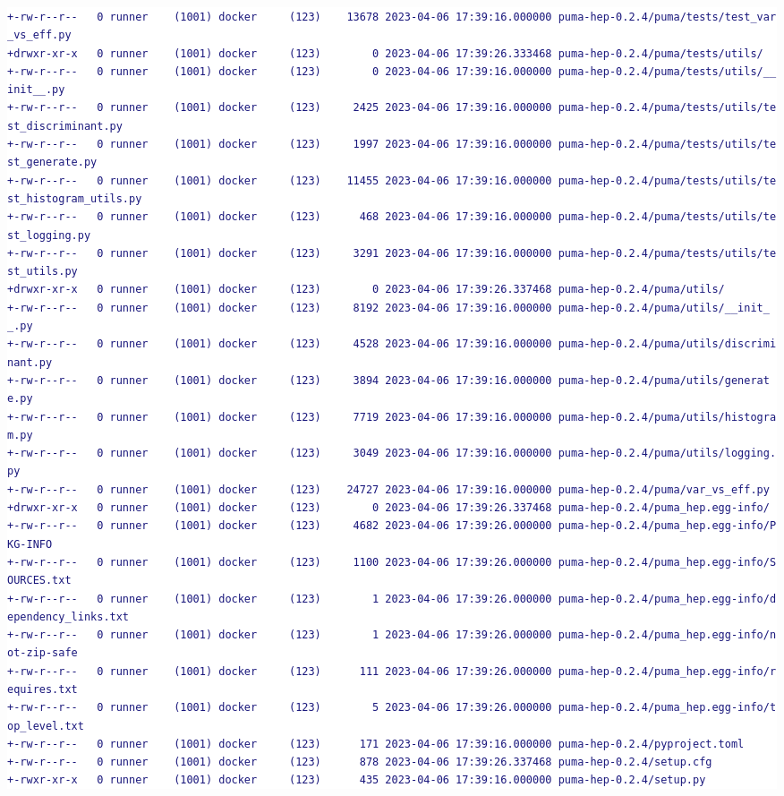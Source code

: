 ```diff
+-rw-r--r--   0 runner    (1001) docker     (123)    13678 2023-04-06 17:39:16.000000 puma-hep-0.2.4/puma/tests/test_var_vs_eff.py
+drwxr-xr-x   0 runner    (1001) docker     (123)        0 2023-04-06 17:39:26.333468 puma-hep-0.2.4/puma/tests/utils/
+-rw-r--r--   0 runner    (1001) docker     (123)        0 2023-04-06 17:39:16.000000 puma-hep-0.2.4/puma/tests/utils/__init__.py
+-rw-r--r--   0 runner    (1001) docker     (123)     2425 2023-04-06 17:39:16.000000 puma-hep-0.2.4/puma/tests/utils/test_discriminant.py
+-rw-r--r--   0 runner    (1001) docker     (123)     1997 2023-04-06 17:39:16.000000 puma-hep-0.2.4/puma/tests/utils/test_generate.py
+-rw-r--r--   0 runner    (1001) docker     (123)    11455 2023-04-06 17:39:16.000000 puma-hep-0.2.4/puma/tests/utils/test_histogram_utils.py
+-rw-r--r--   0 runner    (1001) docker     (123)      468 2023-04-06 17:39:16.000000 puma-hep-0.2.4/puma/tests/utils/test_logging.py
+-rw-r--r--   0 runner    (1001) docker     (123)     3291 2023-04-06 17:39:16.000000 puma-hep-0.2.4/puma/tests/utils/test_utils.py
+drwxr-xr-x   0 runner    (1001) docker     (123)        0 2023-04-06 17:39:26.337468 puma-hep-0.2.4/puma/utils/
+-rw-r--r--   0 runner    (1001) docker     (123)     8192 2023-04-06 17:39:16.000000 puma-hep-0.2.4/puma/utils/__init__.py
+-rw-r--r--   0 runner    (1001) docker     (123)     4528 2023-04-06 17:39:16.000000 puma-hep-0.2.4/puma/utils/discriminant.py
+-rw-r--r--   0 runner    (1001) docker     (123)     3894 2023-04-06 17:39:16.000000 puma-hep-0.2.4/puma/utils/generate.py
+-rw-r--r--   0 runner    (1001) docker     (123)     7719 2023-04-06 17:39:16.000000 puma-hep-0.2.4/puma/utils/histogram.py
+-rw-r--r--   0 runner    (1001) docker     (123)     3049 2023-04-06 17:39:16.000000 puma-hep-0.2.4/puma/utils/logging.py
+-rw-r--r--   0 runner    (1001) docker     (123)    24727 2023-04-06 17:39:16.000000 puma-hep-0.2.4/puma/var_vs_eff.py
+drwxr-xr-x   0 runner    (1001) docker     (123)        0 2023-04-06 17:39:26.337468 puma-hep-0.2.4/puma_hep.egg-info/
+-rw-r--r--   0 runner    (1001) docker     (123)     4682 2023-04-06 17:39:26.000000 puma-hep-0.2.4/puma_hep.egg-info/PKG-INFO
+-rw-r--r--   0 runner    (1001) docker     (123)     1100 2023-04-06 17:39:26.000000 puma-hep-0.2.4/puma_hep.egg-info/SOURCES.txt
+-rw-r--r--   0 runner    (1001) docker     (123)        1 2023-04-06 17:39:26.000000 puma-hep-0.2.4/puma_hep.egg-info/dependency_links.txt
+-rw-r--r--   0 runner    (1001) docker     (123)        1 2023-04-06 17:39:26.000000 puma-hep-0.2.4/puma_hep.egg-info/not-zip-safe
+-rw-r--r--   0 runner    (1001) docker     (123)      111 2023-04-06 17:39:26.000000 puma-hep-0.2.4/puma_hep.egg-info/requires.txt
+-rw-r--r--   0 runner    (1001) docker     (123)        5 2023-04-06 17:39:26.000000 puma-hep-0.2.4/puma_hep.egg-info/top_level.txt
+-rw-r--r--   0 runner    (1001) docker     (123)      171 2023-04-06 17:39:16.000000 puma-hep-0.2.4/pyproject.toml
+-rw-r--r--   0 runner    (1001) docker     (123)      878 2023-04-06 17:39:26.337468 puma-hep-0.2.4/setup.cfg
+-rwxr-xr-x   0 runner    (1001) docker     (123)      435 2023-04-06 17:39:16.000000 puma-hep-0.2.4/setup.py
```
